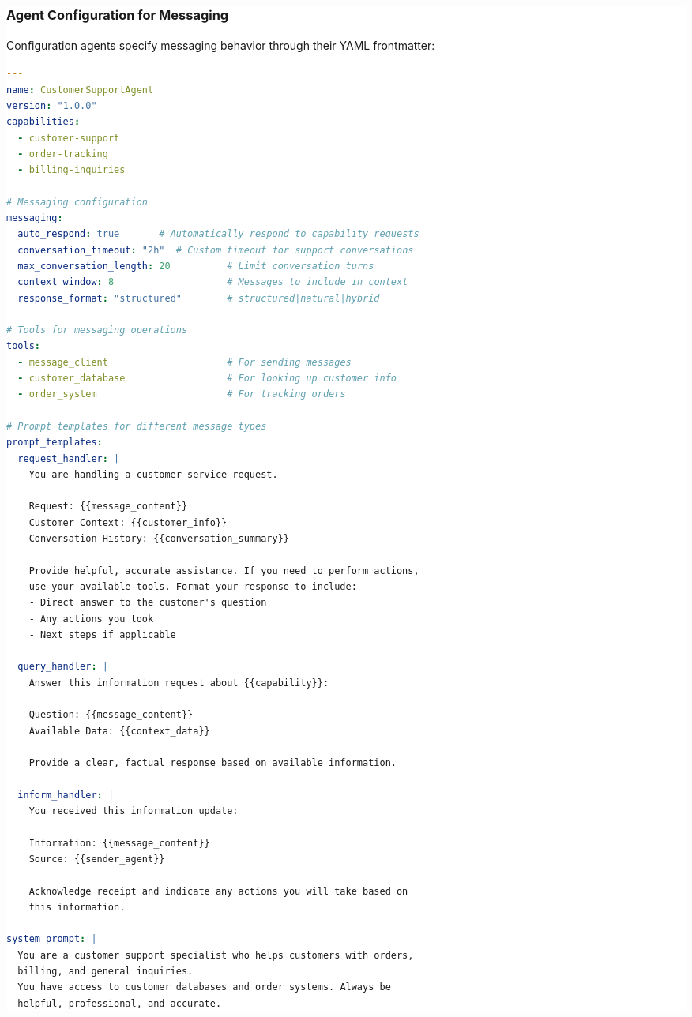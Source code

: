 ### Agent Configuration for Messaging

Configuration agents specify messaging behavior through their YAML frontmatter:

```yaml
---
name: CustomerSupportAgent
version: "1.0.0"
capabilities:
  - customer-support
  - order-tracking
  - billing-inquiries

# Messaging configuration
messaging:
  auto_respond: true       # Automatically respond to capability requests
  conversation_timeout: "2h"  # Custom timeout for support conversations
  max_conversation_length: 20          # Limit conversation turns
  context_window: 8                    # Messages to include in context
  response_format: "structured"        # structured|natural|hybrid

# Tools for messaging operations
tools:
  - message_client                     # For sending messages
  - customer_database                  # For looking up customer info
  - order_system                       # For tracking orders

# Prompt templates for different message types
prompt_templates:
  request_handler: |
    You are handling a customer service request.

    Request: {{message_content}}
    Customer Context: {{customer_info}}
    Conversation History: {{conversation_summary}}

    Provide helpful, accurate assistance. If you need to perform actions,
    use your available tools. Format your response to include:
    - Direct answer to the customer's question
    - Any actions you took
    - Next steps if applicable

  query_handler: |
    Answer this information request about {{capability}}:

    Question: {{message_content}}
    Available Data: {{context_data}}

    Provide a clear, factual response based on available information.

  inform_handler: |
    You received this information update:

    Information: {{message_content}}
    Source: {{sender_agent}}

    Acknowledge receipt and indicate any actions you will take based on
    this information.

system_prompt: |
  You are a customer support specialist who helps customers with orders,
  billing, and general inquiries.
  You have access to customer databases and order systems. Always be
  helpful, professional, and accurate.
```